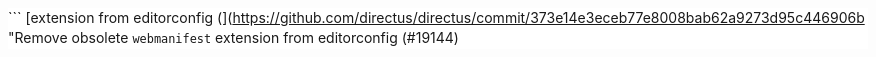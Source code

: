 ``` [extension from editorconfig (](https://github.com/directus/directus/commit/373e14e3eceb77e8008bab62a9273d95c446906b "Remove obsolete `webmanifest` extension from editorconfig (#19144)
```